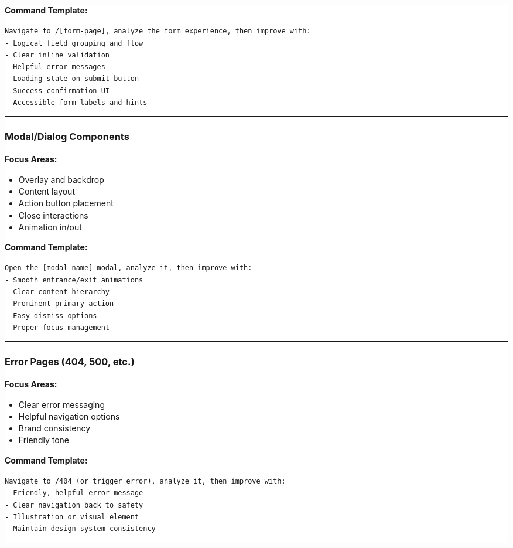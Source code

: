 **Command Template:**

```
Navigate to /[form-page], analyze the form experience, then improve with:
- Logical field grouping and flow
- Clear inline validation
- Helpful error messages
- Loading state on submit button
- Success confirmation UI
- Accessible form labels and hints
```

---

### Modal/Dialog Components

**Focus Areas:**

- Overlay and backdrop
- Content layout
- Action button placement
- Close interactions
- Animation in/out

**Command Template:**

```
Open the [modal-name] modal, analyze it, then improve with:
- Smooth entrance/exit animations
- Clear content hierarchy
- Prominent primary action
- Easy dismiss options
- Proper focus management
```

---

### Error Pages (404, 500, etc.)

**Focus Areas:**

- Clear error messaging
- Helpful navigation options
- Brand consistency
- Friendly tone

**Command Template:**

```
Navigate to /404 (or trigger error), analyze it, then improve with:
- Friendly, helpful error message
- Clear navigation back to safety
- Illustration or visual element
- Maintain design system consistency
```

---
